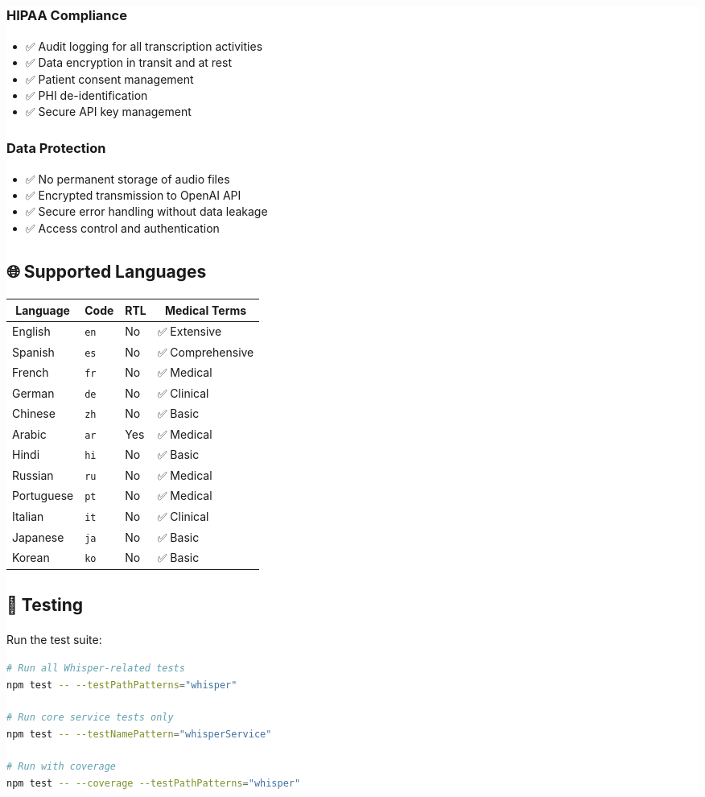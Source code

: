 ### HIPAA Compliance
- ✅ Audit logging for all transcription activities
- ✅ Data encryption in transit and at rest
- ✅ Patient consent management
- ✅ PHI de-identification
- ✅ Secure API key management

### Data Protection
- ✅ No permanent storage of audio files
- ✅ Encrypted transmission to OpenAI API
- ✅ Secure error handling without data leakage
- ✅ Access control and authentication

## 🌐 Supported Languages

| Language | Code | RTL | Medical Terms |
|----------|------|-----|---------------|
| English | `en` | No | ✅ Extensive |
| Spanish | `es` | No | ✅ Comprehensive |
| French | `fr` | No | ✅ Medical |
| German | `de` | No | ✅ Clinical |
| Chinese | `zh` | No | ✅ Basic |
| Arabic | `ar` | Yes | ✅ Medical |
| Hindi | `hi` | No | ✅ Basic |
| Russian | `ru` | No | ✅ Medical |
| Portuguese | `pt` | No | ✅ Medical |
| Italian | `it` | No | ✅ Clinical |
| Japanese | `ja` | No | ✅ Basic |
| Korean | `ko` | No | ✅ Basic |

## 🧪 Testing

Run the test suite:

```bash
# Run all Whisper-related tests
npm test -- --testPathPatterns="whisper"

# Run core service tests only
npm test -- --testNamePattern="whisperService"

# Run with coverage
npm test -- --coverage --testPathPatterns="whisper"
```
